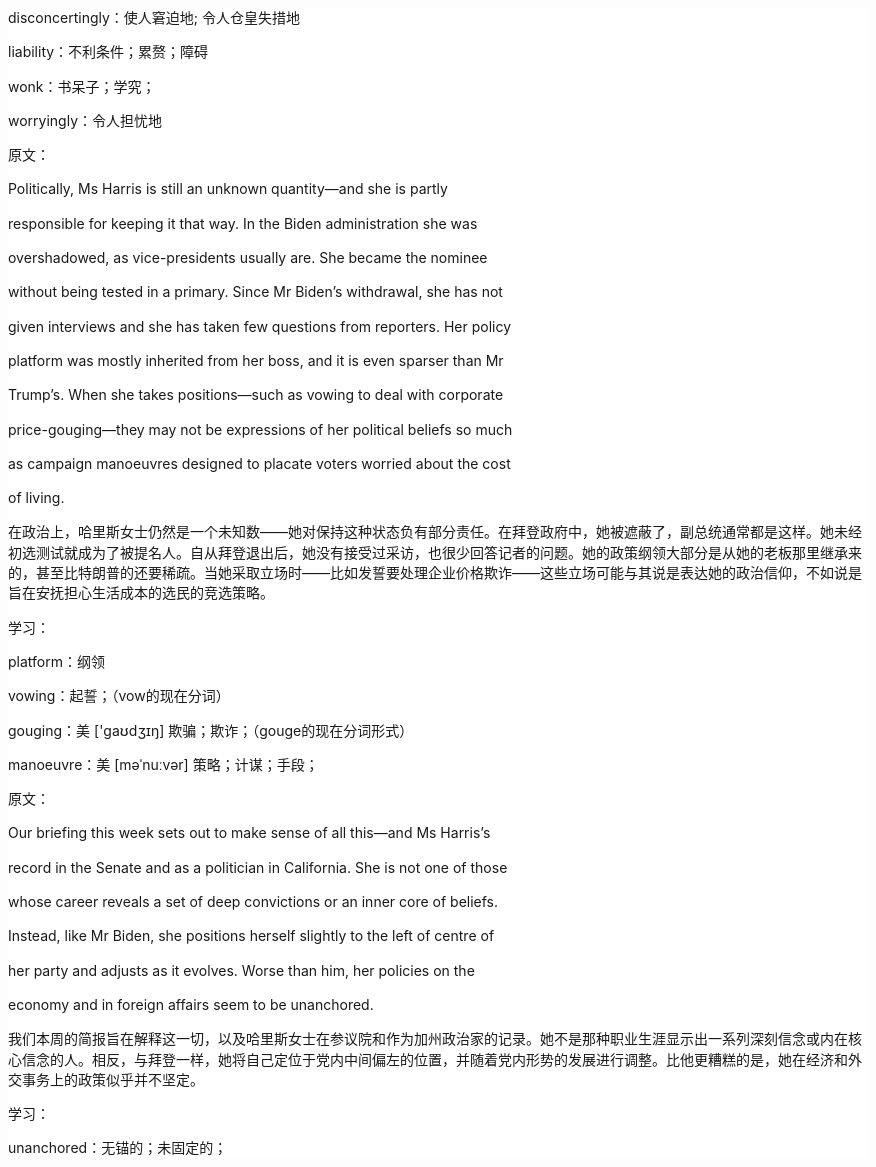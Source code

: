 disconcertingly：使人窘迫地; 令人仓皇失措地

liability：不利条件；累赘；障碍

wonk：书呆子；学究；

worryingly：令人担忧地

原文：

Politically, Ms Harris is still an unknown quantity—and she is partly

responsible for keeping it that way. In the Biden administration she was

overshadowed, as vice-presidents usually are. She became the nominee

without being tested in a primary. Since Mr Biden’s withdrawal, she has not

given interviews and she has taken few questions from reporters. Her policy

platform was mostly inherited from her boss, and it is even sparser than Mr

Trump’s. When she takes positions—such as vowing to deal with corporate

price-gouging—they may not be expressions of her political beliefs so much

as campaign manoeuvres designed to placate voters worried about the cost

of living.

在政治上，哈里斯女士仍然是一个未知数——她对保持这种状态负有部分责任。在拜登政府中，她被遮蔽了，副总统通常都是这样。她未经初选测试就成为了被提名人。自从拜登退出后，她没有接受过采访，也很少回答记者的问题。她的政策纲领大部分是从她的老板那里继承来的，甚至比特朗普的还要稀疏。当她采取立场时——比如发誓要处理企业价格欺诈——这些立场可能与其说是表达她的政治信仰，不如说是旨在安抚担心生活成本的选民的竞选策略。

学习：

platform：纲领

vowing：起誓；（vow的现在分词）

gouging：美 ['gaʊdʒɪŋ] 欺骗；欺诈；（gouge的现在分词形式）

manoeuvre：美 [məˈnuːvər]  策略；计谋；手段；

原文：

Our briefing this week sets out to make sense of all this—and Ms Harris’s

record in the Senate and as a politician in California. She is not one of those

whose career reveals a set of deep convictions or an inner core of beliefs.

Instead, like Mr Biden, she positions herself slightly to the left of centre of

her party and adjusts as it evolves. Worse than him, her policies on the

economy and in foreign affairs seem to be unanchored.

我们本周的简报旨在解释这一切，以及哈里斯女士在参议院和作为加州政治家的记录。她不是那种职业生涯显示出一系列深刻信念或内在核心信念的人。相反，与拜登一样，她将自己定位于党内中间偏左的位置，并随着党内形势的发展进行调整。比他更糟糕的是，她在经济和外交事务上的政策似乎并不坚定。

学习：

unanchored：无锚的；未固定的；
